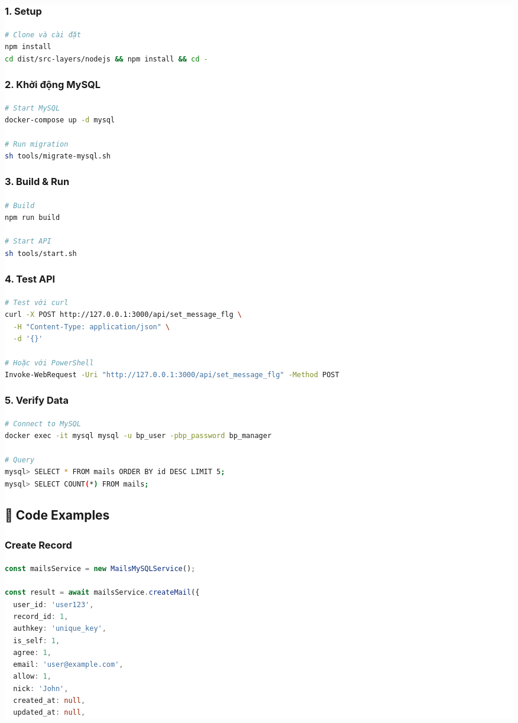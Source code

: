 ### 1. Setup
```bash
# Clone và cài đặt
npm install
cd dist/src-layers/nodejs && npm install && cd -
```

### 2. Khởi động MySQL
```bash
# Start MySQL
docker-compose up -d mysql

# Run migration
sh tools/migrate-mysql.sh
```

### 3. Build & Run
```bash
# Build
npm run build

# Start API
sh tools/start.sh
```

### 4. Test API
```bash
# Test với curl
curl -X POST http://127.0.0.1:3000/api/set_message_flg \
  -H "Content-Type: application/json" \
  -d '{}'

# Hoặc với PowerShell
Invoke-WebRequest -Uri "http://127.0.0.1:3000/api/set_message_flg" -Method POST
```

### 5. Verify Data
```bash
# Connect to MySQL
docker exec -it mysql mysql -u bp_user -pbp_password bp_manager

# Query
mysql> SELECT * FROM mails ORDER BY id DESC LIMIT 5;
mysql> SELECT COUNT(*) FROM mails;
```

## 📝 Code Examples

### Create Record
```typescript
const mailsService = new MailsMySQLService();

const result = await mailsService.createMail({
  user_id: 'user123',
  record_id: 1,
  authkey: 'unique_key',
  is_self: 1,
  agree: 1,
  email: 'user@example.com',
  allow: 1,
  nick: 'John',
  created_at: null,
  updated_at: null,
```